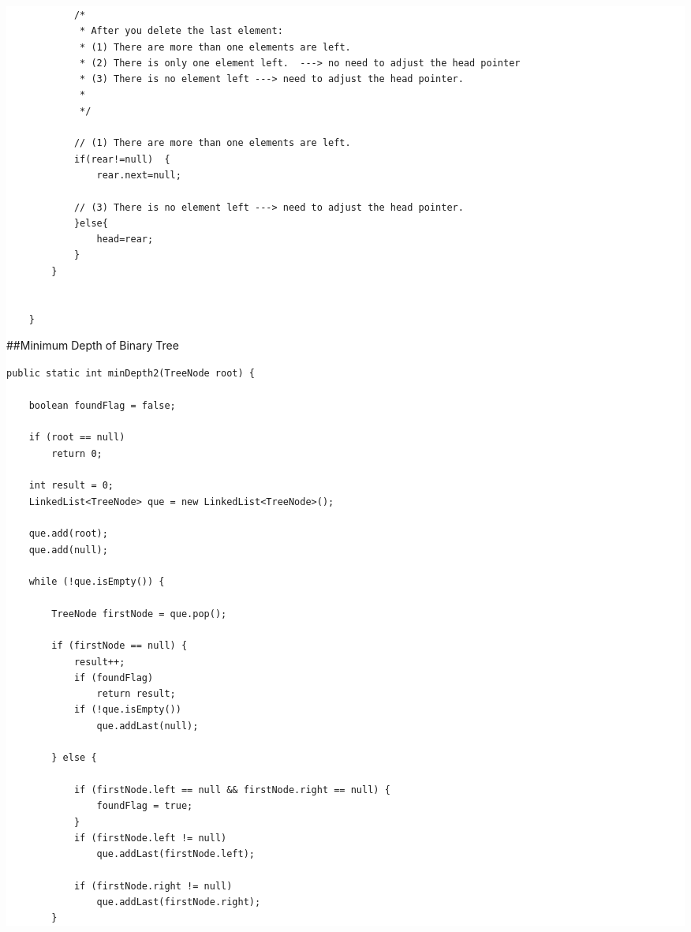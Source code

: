 				/*
				 * After you delete the last element:
				 * (1) There are more than one elements are left.
				 * (2) There is only one element left.  ---> no need to adjust the head pointer
				 * (3) There is no element left ---> need to adjust the head pointer.
				 * 
				 */
				
			    // (1) There are more than one elements are left.
				if(rear!=null)	{
					rear.next=null;
				
				// (3) There is no element left ---> need to adjust the head pointer.
				}else{
					head=rear;
				}
			}
			
			
		}


##Minimum Depth of Binary Tree

	public static int minDepth2(TreeNode root) {

		boolean foundFlag = false;

		if (root == null)
			return 0;

		int result = 0;
		LinkedList<TreeNode> que = new LinkedList<TreeNode>();

		que.add(root);
		que.add(null);

		while (!que.isEmpty()) {

			TreeNode firstNode = que.pop();

			if (firstNode == null) {
				result++;
				if (foundFlag)
					return result;
				if (!que.isEmpty())
					que.addLast(null);

			} else {

				if (firstNode.left == null && firstNode.right == null) {
					foundFlag = true;
				}
				if (firstNode.left != null)
					que.addLast(firstNode.left);

				if (firstNode.right != null)
					que.addLast(firstNode.right);
			}

